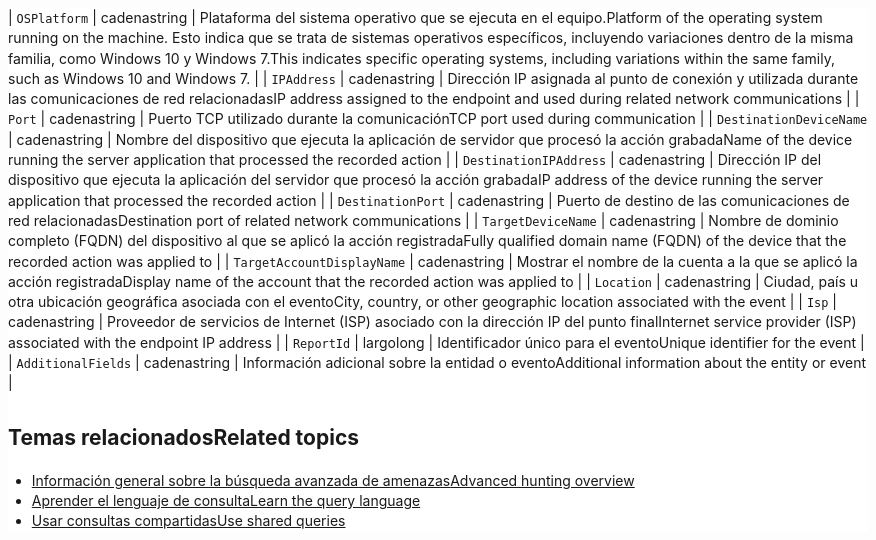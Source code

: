 | `OSPlatform` | <span data-ttu-id="74347-152">cadena</span><span class="sxs-lookup"><span data-stu-id="74347-152">string</span></span> | <span data-ttu-id="74347-153">Plataforma del sistema operativo que se ejecuta en el equipo.</span><span class="sxs-lookup"><span data-stu-id="74347-153">Platform of the operating system running on the machine.</span></span> <span data-ttu-id="74347-154">Esto indica que se trata de sistemas operativos específicos, incluyendo variaciones dentro de la misma familia, como Windows 10 y Windows 7.</span><span class="sxs-lookup"><span data-stu-id="74347-154">This indicates specific operating systems, including variations within the same family, such as Windows 10 and Windows 7.</span></span> |
| `IPAddress` | <span data-ttu-id="74347-155">cadena</span><span class="sxs-lookup"><span data-stu-id="74347-155">string</span></span> | <span data-ttu-id="74347-156">Dirección IP asignada al punto de conexión y utilizada durante las comunicaciones de red relacionadas</span><span class="sxs-lookup"><span data-stu-id="74347-156">IP address assigned to the endpoint and used during related network communications</span></span> |
| `Port` | <span data-ttu-id="74347-157">cadena</span><span class="sxs-lookup"><span data-stu-id="74347-157">string</span></span> | <span data-ttu-id="74347-158">Puerto TCP utilizado durante la comunicación</span><span class="sxs-lookup"><span data-stu-id="74347-158">TCP port used during communication</span></span> |
| `DestinationDeviceName` | <span data-ttu-id="74347-159">cadena</span><span class="sxs-lookup"><span data-stu-id="74347-159">string</span></span> | <span data-ttu-id="74347-160">Nombre del dispositivo que ejecuta la aplicación de servidor que procesó la acción grabada</span><span class="sxs-lookup"><span data-stu-id="74347-160">Name of the device running the server application that processed the recorded action</span></span> |
| `DestinationIPAddress` | <span data-ttu-id="74347-161">cadena</span><span class="sxs-lookup"><span data-stu-id="74347-161">string</span></span> | <span data-ttu-id="74347-162">Dirección IP del dispositivo que ejecuta la aplicación del servidor que procesó la acción grabada</span><span class="sxs-lookup"><span data-stu-id="74347-162">IP address of the device running the server application that processed the recorded action</span></span> |
| `DestinationPort` | <span data-ttu-id="74347-163">cadena</span><span class="sxs-lookup"><span data-stu-id="74347-163">string</span></span> | <span data-ttu-id="74347-164">Puerto de destino de las comunicaciones de red relacionadas</span><span class="sxs-lookup"><span data-stu-id="74347-164">Destination port of related network communications</span></span> |
| `TargetDeviceName` | <span data-ttu-id="74347-165">cadena</span><span class="sxs-lookup"><span data-stu-id="74347-165">string</span></span> | <span data-ttu-id="74347-166">Nombre de dominio completo (FQDN) del dispositivo al que se aplicó la acción registrada</span><span class="sxs-lookup"><span data-stu-id="74347-166">Fully qualified domain name (FQDN) of the device that the recorded action was applied to</span></span> |
| `TargetAccountDisplayName` | <span data-ttu-id="74347-167">cadena</span><span class="sxs-lookup"><span data-stu-id="74347-167">string</span></span> | <span data-ttu-id="74347-168">Mostrar el nombre de la cuenta a la que se aplicó la acción registrada</span><span class="sxs-lookup"><span data-stu-id="74347-168">Display name of the account that the recorded action was applied to</span></span> |
| `Location` | <span data-ttu-id="74347-169">cadena</span><span class="sxs-lookup"><span data-stu-id="74347-169">string</span></span> | <span data-ttu-id="74347-170">Ciudad, país u otra ubicación geográfica asociada con el evento</span><span class="sxs-lookup"><span data-stu-id="74347-170">City, country, or other geographic location associated with the event</span></span> |
| `Isp` | <span data-ttu-id="74347-171">cadena</span><span class="sxs-lookup"><span data-stu-id="74347-171">string</span></span> | <span data-ttu-id="74347-172">Proveedor de servicios de Internet (ISP) asociado con la dirección IP del punto final</span><span class="sxs-lookup"><span data-stu-id="74347-172">Internet service provider (ISP) associated with the endpoint IP address</span></span> |
| `ReportId` | <span data-ttu-id="74347-173">largo</span><span class="sxs-lookup"><span data-stu-id="74347-173">long</span></span> | <span data-ttu-id="74347-174">Identificador único para el evento</span><span class="sxs-lookup"><span data-stu-id="74347-174">Unique identifier for the event</span></span> |
| `AdditionalFields` | <span data-ttu-id="74347-175">cadena</span><span class="sxs-lookup"><span data-stu-id="74347-175">string</span></span> | <span data-ttu-id="74347-176">Información adicional sobre la entidad o evento</span><span class="sxs-lookup"><span data-stu-id="74347-176">Additional information about the entity or event</span></span> |

## <a name="related-topics"></a><span data-ttu-id="74347-177">Temas relacionados</span><span class="sxs-lookup"><span data-stu-id="74347-177">Related topics</span></span>
- [<span data-ttu-id="74347-178">Información general sobre la búsqueda avanzada de amenazas</span><span class="sxs-lookup"><span data-stu-id="74347-178">Advanced hunting overview</span></span>](advanced-hunting-overview.md)
- [<span data-ttu-id="74347-179">Aprender el lenguaje de consulta</span><span class="sxs-lookup"><span data-stu-id="74347-179">Learn the query language</span></span>](advanced-hunting-query-language.md)
- [<span data-ttu-id="74347-180">Usar consultas compartidas</span><span class="sxs-lookup"><span data-stu-id="74347-180">Use shared queries</span></span>](advanced-hunting-shared-queries.md)